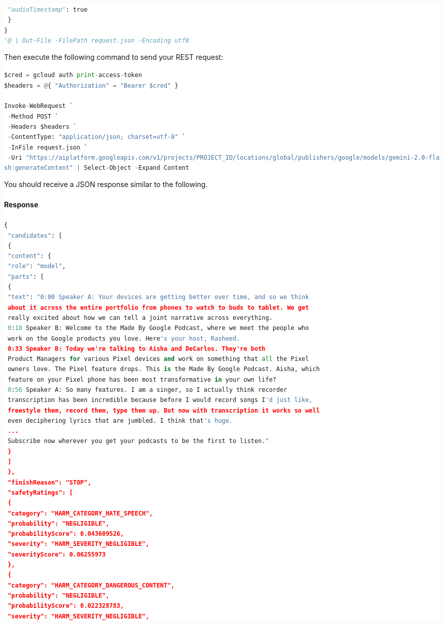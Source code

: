```python
 "audioTimestamp": true
 }
}
'@ | Out-File -FilePath request.json -Encoding utf8
```

Then execute the following command to send your REST request:

```python
$cred = gcloud auth print-access-token 
$headers = @{ "Authorization" = "Bearer $cred" } 
 
Invoke-WebRequest ` 
 -Method POST ` 
 -Headers $headers ` 
 -ContentType: "application/json; charset=utf-8" ` 
 -InFile request.json ` 
 -Uri "https://aiplatform.googleapis.com/v1/projects/PROJECT_ID/locations/global/publishers/google/models/gemini-2.0-flash:generateContent" | Select-Object -Expand Content
```

You should receive a JSON response similar to the following.

#### Response

```python
{
 "candidates": [
 {
 "content": {
 "role": "model",
 "parts": [
 {
 "text": "0:00 Speaker A: Your devices are getting better over time, and so we think
 about it across the entire portfolio from phones to watch to buds to tablet. We get
 really excited about how we can tell a joint narrative across everything.
 0:18 Speaker B: Welcome to the Made By Google Podcast, where we meet the people who
 work on the Google products you love. Here's your host, Rasheed.
 0:33 Speaker B: Today we're talking to Aisha and DeCarlos. They're both
 Product Managers for various Pixel devices and work on something that all the Pixel
 owners love. The Pixel feature drops. This is the Made By Google Podcast. Aisha, which
 feature on your Pixel phone has been most transformative in your own life?
 0:56 Speaker A: So many features. I am a singer, so I actually think recorder
 transcription has been incredible because before I would record songs I'd just like,
 freestyle them, record them, type them up. But now with transcription it works so well
 even deciphering lyrics that are jumbled. I think that's huge.
 ...
 Subscribe now wherever you get your podcasts to be the first to listen."
 }
 ]
 },
 "finishReason": "STOP",
 "safetyRatings": [
 {
 "category": "HARM_CATEGORY_HATE_SPEECH",
 "probability": "NEGLIGIBLE",
 "probabilityScore": 0.043609526,
 "severity": "HARM_SEVERITY_NEGLIGIBLE",
 "severityScore": 0.06255973
 },
 {
 "category": "HARM_CATEGORY_DANGEROUS_CONTENT",
 "probability": "NEGLIGIBLE",
 "probabilityScore": 0.022328783,
 "severity": "HARM_SEVERITY_NEGLIGIBLE",
```